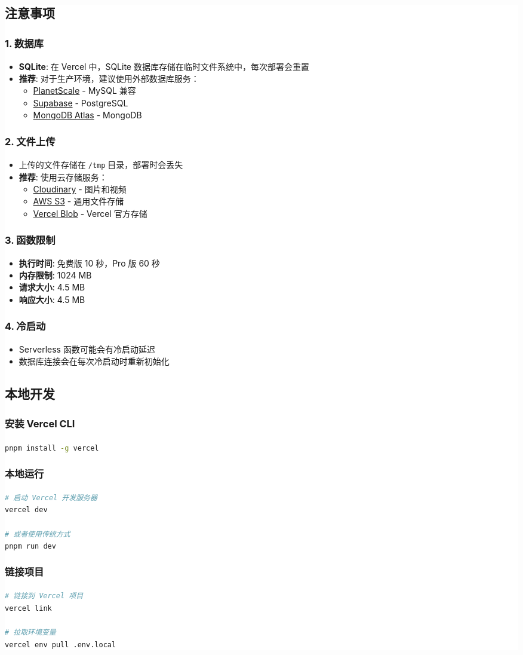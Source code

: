 ## 注意事项

### 1. 数据库

- **SQLite**: 在 Vercel 中，SQLite 数据库存储在临时文件系统中，每次部署会重置
- **推荐**: 对于生产环境，建议使用外部数据库服务：
  - [PlanetScale](https://planetscale.com/) - MySQL 兼容
  - [Supabase](https://supabase.com/) - PostgreSQL
  - [MongoDB Atlas](https://www.mongodb.com/atlas) - MongoDB

### 2. 文件上传

- 上传的文件存储在 `/tmp` 目录，部署时会丢失
- **推荐**: 使用云存储服务：
  - [Cloudinary](https://cloudinary.com/) - 图片和视频
  - [AWS S3](https://aws.amazon.com/s3/) - 通用文件存储
  - [Vercel Blob](https://vercel.com/docs/storage/vercel-blob) - Vercel 官方存储

### 3. 函数限制

- **执行时间**: 免费版 10 秒，Pro 版 60 秒
- **内存限制**: 1024 MB
- **请求大小**: 4.5 MB
- **响应大小**: 4.5 MB

### 4. 冷启动

- Serverless 函数可能会有冷启动延迟
- 数据库连接会在每次冷启动时重新初始化

## 本地开发

### 安装 Vercel CLI

```bash
pnpm install -g vercel
```

### 本地运行

```bash
# 启动 Vercel 开发服务器
vercel dev

# 或者使用传统方式
pnpm run dev
```

### 链接项目

```bash
# 链接到 Vercel 项目
vercel link

# 拉取环境变量
vercel env pull .env.local
```
